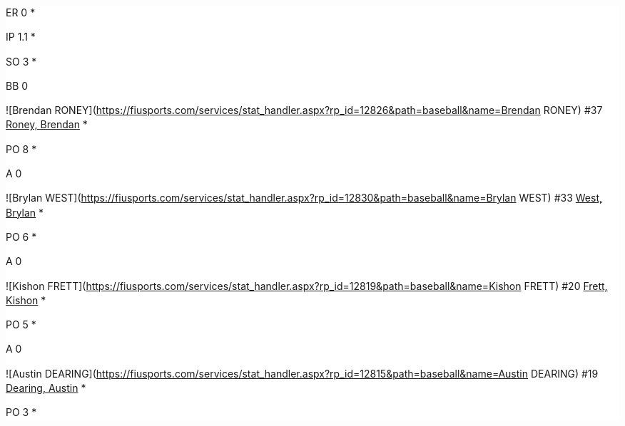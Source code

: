 ER
    0
  * 

IP
    1.1
  * 

SO
    3
  * 

BB
    0


![Brendan RONEY](https://fiusports.com/services/stat_handler.aspx?rp_id=12826&path=baseball&name=Brendan RONEY)
#37 [Roney, Brendan](https://fiusports.com/sports/baseball/roster/brendan-roney/12826)
  * 

PO
    8
  * 

A
    0


![Brylan WEST](https://fiusports.com/services/stat_handler.aspx?rp_id=12830&path=baseball&name=Brylan WEST)
#33 [West, Brylan](https://fiusports.com/sports/baseball/roster/brylan-west/12830)
  * 

PO
    6
  * 

A
    0


![Kishon FRETT](https://fiusports.com/services/stat_handler.aspx?rp_id=12819&path=baseball&name=Kishon FRETT)
#20 [Frett, Kishon](https://fiusports.com/sports/baseball/roster/kishon-frett/12819)
  * 

PO
    5
  * 

A
    0


![Austin DEARING](https://fiusports.com/services/stat_handler.aspx?rp_id=12815&path=baseball&name=Austin DEARING)
#19 [Dearing, Austin](https://fiusports.com/sports/baseball/roster/austin-dearing/12815)
  * 

PO
    3
  * 
